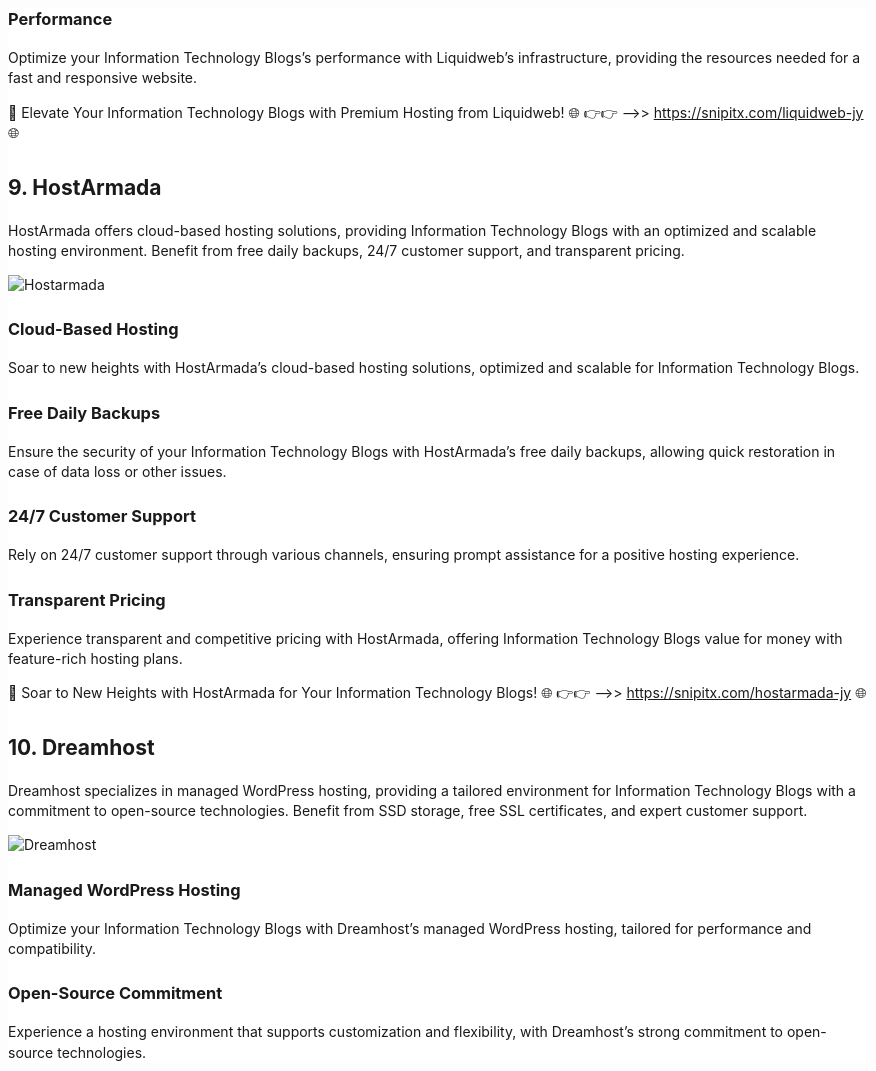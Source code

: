 ### Performance
Optimize your Information Technology Blogs’s performance with Liquidweb’s infrastructure, providing the resources needed for a fast and responsive website.

🚀 Elevate Your Information Technology Blogs with Premium Hosting from Liquidweb! 🌐
👉👉 -->> https://snipitx.com/liquidweb-jy 🌐

## 9. HostArmada

HostArmada offers cloud-based hosting solutions, providing Information Technology Blogs with an optimized and scalable hosting environment. Benefit from free daily backups, 24/7 customer support, and transparent pricing.

![Hostarmada](https://i.imgur.com/KFbdf3o.jpeg "Hostarmada Hosting")

### Cloud-Based Hosting
Soar to new heights with HostArmada’s cloud-based hosting solutions, optimized and scalable for Information Technology Blogs.

### Free Daily Backups
Ensure the security of your Information Technology Blogs with HostArmada’s free daily backups, allowing quick restoration in case of data loss or other issues.

### 24/7 Customer Support
Rely on 24/7 customer support through various channels, ensuring prompt assistance for a positive hosting experience.

### Transparent Pricing
Experience transparent and competitive pricing with HostArmada, offering Information Technology Blogs value for money with feature-rich hosting plans.

🚀 Soar to New Heights with HostArmada for Your Information Technology Blogs! 🌐
👉👉 -->> https://snipitx.com/hostarmada-jy 🌐

## 10. Dreamhost

Dreamhost specializes in managed WordPress hosting, providing a tailored environment for Information Technology Blogs with a commitment to open-source technologies. Benefit from SSD storage, free SSL certificates, and expert customer support.

![Dreamhost](https://i.imgur.com/rXIg8ip.jpeg "Dreamhost Hosting")

### Managed WordPress Hosting
Optimize your Information Technology Blogs with Dreamhost’s managed WordPress hosting, tailored for performance and compatibility.

### Open-Source Commitment
Experience a hosting environment that supports customization and flexibility, with Dreamhost’s strong commitment to open-source technologies.
